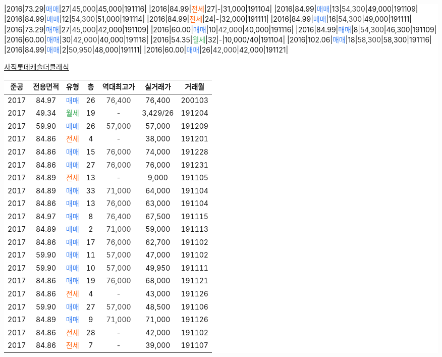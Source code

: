 |2016|73.29|<span style="color:#4285f3">매매</span>|27|<span style="color:#444444">45,000</span>|45,000|191116|
|2016|84.99|<span style="color:#ff5a00">전세</span>|27|<span style="color:#444444">-</span>|31,000|191104|
|2016|84.99|<span style="color:#4285f3">매매</span>|13|<span style="color:#444444">54,300</span>|49,000|191109|
|2016|84.99|<span style="color:#4285f3">매매</span>|12|<span style="color:#444444">54,300</span>|51,000|191114|
|2016|84.99|<span style="color:#ff5a00">전세</span>|24|<span style="color:#444444">-</span>|32,000|191111|
|2016|84.99|<span style="color:#4285f3">매매</span>|16|<span style="color:#444444">54,300</span>|49,000|191111|
|2016|73.29|<span style="color:#4285f3">매매</span>|27|<span style="color:#444444">45,000</span>|42,000|191109|
|2016|60.00|<span style="color:#4285f3">매매</span>|10|<span style="color:#444444">42,000</span>|40,000|191116|
|2016|84.99|<span style="color:#4285f3">매매</span>|8|<span style="color:#444444">54,300</span>|46,300|191109|
|2016|60.00|<span style="color:#4285f3">매매</span>|30|<span style="color:#444444">42,000</span>|40,000|191118|
|2016|54.35|<span style="color:#34a853">월세</span>|32|<span style="color:#444444">-</span>|10,000/40|191104|
|2016|102.06|<span style="color:#4285f3">매매</span>|18|<span style="color:#444444">58,300</span>|58,300|191116|
|2016|84.99|<span style="color:#4285f3">매매</span>|2|<span style="color:#444444">50,950</span>|48,000|191111|
|2016|60.00|<span style="color:#4285f3">매매</span>|26|<span style="color:#444444">42,000</span>|42,000|191121|

[사직롯데캐슬더클래식](https://search.naver.com/search.naver?query=%EB%B6%80%EC%82%B0%EA%B4%91%EC%97%AD%EC%8B%9C+%EB%8F%99%EB%9E%98%EA%B5%AC+%EC%82%AC%EC%A7%81%EB%8F%99+%EC%82%AC%EC%A7%81%EB%A1%AF%EB%8D%B0%EC%BA%90%EC%8A%AC%EB%8D%94%ED%81%B4%EB%9E%98%EC%8B%9D)

|준공|전용면적|유형|층|역대최고가|실거래가|거래월|
|:---:|:---:|:---:|:---:|:---:|:---:|:---:|
|2017|84.97|<span style="color:#4285f3">매매</span>|26|<span style="color:#444444">76,400</span>|76,400|200103|
|2017|49.34|<span style="color:#34a853">월세</span>|19|<span style="color:#444444">-</span>|3,429/26|191204|
|2017|59.90|<span style="color:#4285f3">매매</span>|26|<span style="color:#444444">57,000</span>|57,000|191209|
|2017|84.86|<span style="color:#ff5a00">전세</span>|4|<span style="color:#444444">-</span>|38,000|191201|
|2017|84.86|<span style="color:#4285f3">매매</span>|15|<span style="color:#444444">76,000</span>|74,000|191228|
|2017|84.86|<span style="color:#4285f3">매매</span>|27|<span style="color:#444444">76,000</span>|76,000|191231|
|2017|84.89|<span style="color:#ff5a00">전세</span>|13|<span style="color:#444444">-</span>|9,000|191105|
|2017|84.89|<span style="color:#4285f3">매매</span>|33|<span style="color:#444444">71,000</span>|64,000|191104|
|2017|84.86|<span style="color:#4285f3">매매</span>|13|<span style="color:#444444">76,000</span>|63,000|191104|
|2017|84.97|<span style="color:#4285f3">매매</span>|8|<span style="color:#444444">76,400</span>|67,500|191115|
|2017|84.89|<span style="color:#4285f3">매매</span>|2|<span style="color:#444444">71,000</span>|59,000|191113|
|2017|84.86|<span style="color:#4285f3">매매</span>|17|<span style="color:#444444">76,000</span>|62,700|191102|
|2017|59.90|<span style="color:#4285f3">매매</span>|11|<span style="color:#444444">57,000</span>|47,000|191102|
|2017|59.90|<span style="color:#4285f3">매매</span>|10|<span style="color:#444444">57,000</span>|49,950|191111|
|2017|84.86|<span style="color:#4285f3">매매</span>|19|<span style="color:#444444">76,000</span>|68,000|191121|
|2017|84.86|<span style="color:#ff5a00">전세</span>|4|<span style="color:#444444">-</span>|43,000|191126|
|2017|59.90|<span style="color:#4285f3">매매</span>|27|<span style="color:#444444">57,000</span>|48,500|191106|
|2017|84.89|<span style="color:#4285f3">매매</span>|9|<span style="color:#444444">71,000</span>|71,000|191126|
|2017|84.86|<span style="color:#ff5a00">전세</span>|28|<span style="color:#444444">-</span>|42,000|191102|
|2017|84.86|<span style="color:#ff5a00">전세</span>|7|<span style="color:#444444">-</span>|39,000|191107|
